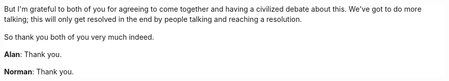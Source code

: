But I'm grateful to both of you for agreeing to come together and having a civilized debate about this. We've got to do more talking; this will only get resolved in the end by people talking and reaching a resolution.

So thank you both of you very much indeed.

**Alan**:
Thank you.

**Norman**:
Thank you.